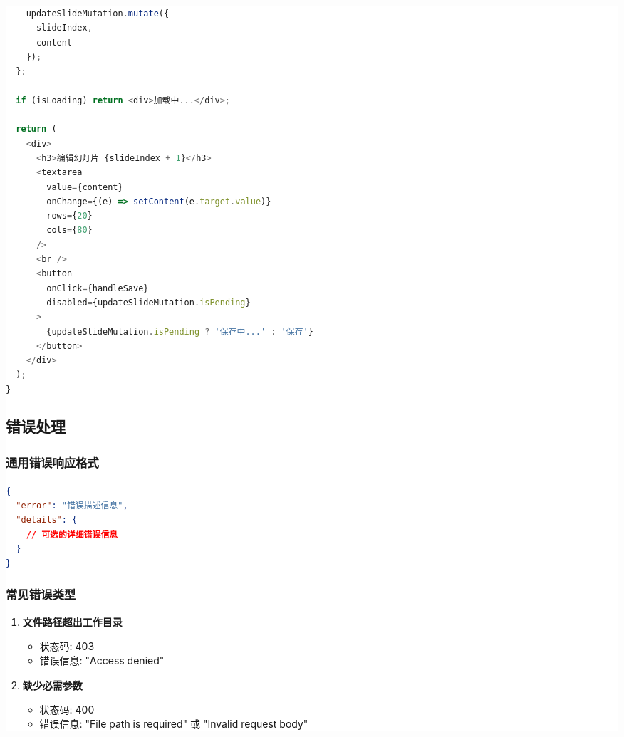 ```typescript
    updateSlideMutation.mutate({
      slideIndex,
      content
    });
  };
  
  if (isLoading) return <div>加载中...</div>;
  
  return (
    <div>
      <h3>编辑幻灯片 {slideIndex + 1}</h3>
      <textarea 
        value={content} 
        onChange={(e) => setContent(e.target.value)}
        rows={20}
        cols={80}
      />
      <br />
      <button 
        onClick={handleSave}
        disabled={updateSlideMutation.isPending}
      >
        {updateSlideMutation.isPending ? '保存中...' : '保存'}
      </button>
    </div>
  );
}
```

## 错误处理

### 通用错误响应格式
```json
{
  "error": "错误描述信息",
  "details": {
    // 可选的详细错误信息
  }
}
```

### 常见错误类型

1. **文件路径超出工作目录**
   - 状态码: 403
   - 错误信息: "Access denied"

2. **缺少必需参数**
   - 状态码: 400
   - 错误信息: "File path is required" 或 "Invalid request body"
